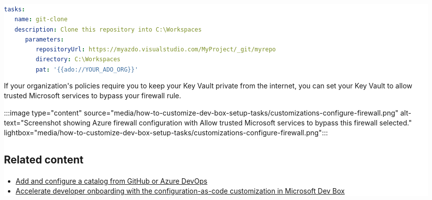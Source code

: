 ```yml
tasks:
   name: git-clone
   description: Clone this repository into C:\Workspaces
      parameters:
         repositoryUrl: https://myazdo.visualstudio.com/MyProject/_git/myrepo
         directory: C:\Workspaces
         pat: '{{ado://YOUR_ADO_ORG}}'
```

If your organization's policies require you to keep your Key Vault private from the internet, you can set your Key Vault to allow trusted Microsoft services to bypass your firewall rule. 

:::image type="content" source="media/how-to-customize-dev-box-setup-tasks/customizations-configure-firewall.png" alt-text="Screenshot showing Azure firewall configuration with Allow trusted Microsoft services to bypass this firewall selected." lightbox="media/how-to-customize-dev-box-setup-tasks/customizations-configure-firewall.png":::

## Related content

- [Add and configure a catalog from GitHub or Azure DevOps](/azure/deployment-environments/how-to-configure-catalog?tabs=DevOpsRepoMSI)
- [Accelerate developer onboarding with the configuration-as-code customization in Microsoft Dev Box](https://techcommunity.microsoft.com/t5/azure-developer-community-blog/accelerate-developer-onboarding-with-the-configuration-as-code/ba-p/4062416)
